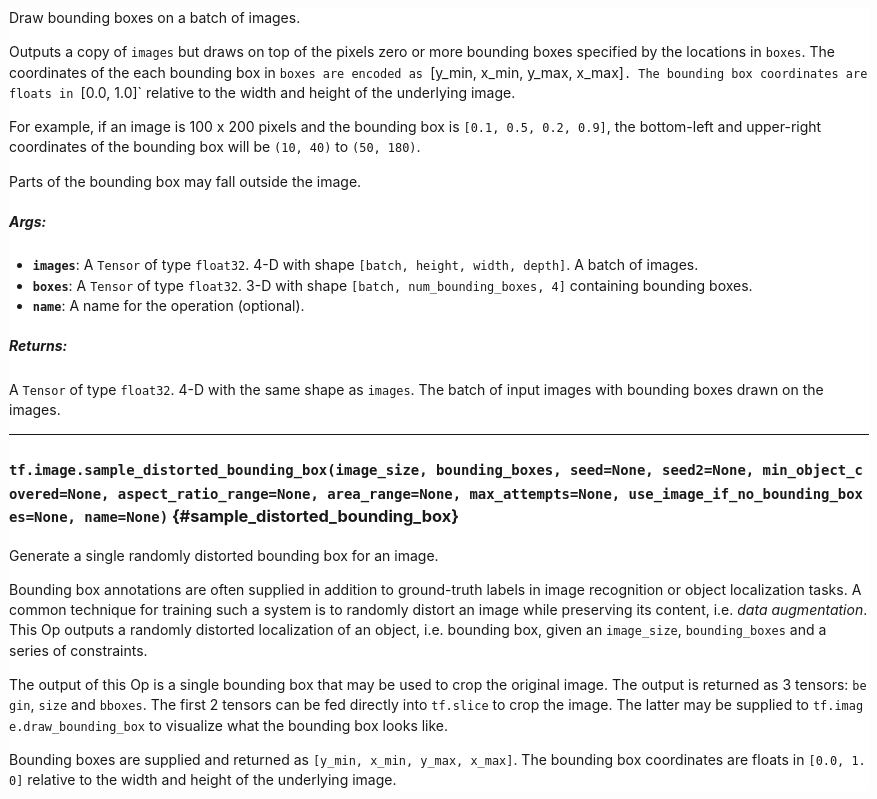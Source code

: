 Draw bounding boxes on a batch of images.

Outputs a copy of `images` but draws on top of the pixels zero or more bounding
boxes specified by the locations in `boxes`. The coordinates of the each
bounding box in `boxes are encoded as `[y_min, x_min, y_max, x_max]`. The
bounding box coordinates are floats in `[0.0, 1.0]` relative to the width and
height of the underlying image.

For example, if an image is 100 x 200 pixels and the bounding box is
`[0.1, 0.5, 0.2, 0.9]`, the bottom-left and upper-right coordinates of the
bounding box will be `(10, 40)` to `(50, 180)`.

Parts of the bounding box may fall outside the image.

##### Args:


*  <b>`images`</b>: A `Tensor` of type `float32`.
    4-D with shape `[batch, height, width, depth]`. A batch of images.
*  <b>`boxes`</b>: A `Tensor` of type `float32`.
    3-D with shape `[batch, num_bounding_boxes, 4]` containing bounding
    boxes.
*  <b>`name`</b>: A name for the operation (optional).

##### Returns:

  A `Tensor` of type `float32`.
  4-D with the same shape as `images`. The batch of input images with
  bounding boxes drawn on the images.


- - -

### `tf.image.sample_distorted_bounding_box(image_size, bounding_boxes, seed=None, seed2=None, min_object_covered=None, aspect_ratio_range=None, area_range=None, max_attempts=None, use_image_if_no_bounding_boxes=None, name=None)` {#sample_distorted_bounding_box}

Generate a single randomly distorted bounding box for an image.

Bounding box annotations are often supplied in addition to ground-truth labels
in image recognition or object localization tasks. A common technique for
training such a system is to randomly distort an image while preserving
its content, i.e. *data augmentation*. This Op outputs a randomly distorted
localization of an object, i.e. bounding box, given an `image_size`,
`bounding_boxes` and a series of constraints.

The output of this Op is a single bounding box that may be used to crop the
original image. The output is returned as 3 tensors: `begin`, `size` and
`bboxes`. The first 2 tensors can be fed directly into `tf.slice` to crop the
image. The latter may be supplied to `tf.image.draw_bounding_box` to visualize
what the bounding box looks like.

Bounding boxes are supplied and returned as `[y_min, x_min, y_max, x_max]`. The
bounding box coordinates are floats in `[0.0, 1.0]` relative to the width and
height of the underlying image.
